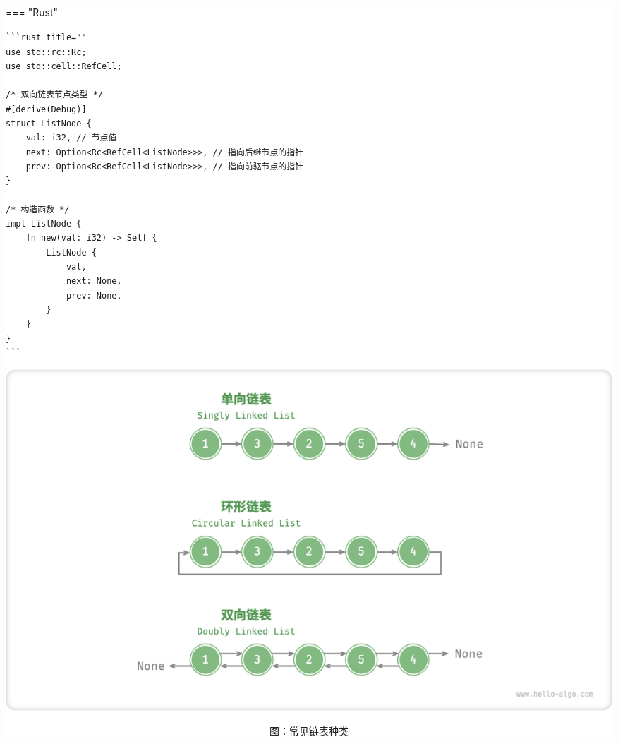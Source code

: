 === "Rust"

    ```rust title=""
    use std::rc::Rc;
    use std::cell::RefCell;

    /* 双向链表节点类型 */
    #[derive(Debug)]
    struct ListNode {
        val: i32, // 节点值
        next: Option<Rc<RefCell<ListNode>>>, // 指向后继节点的指针
        prev: Option<Rc<RefCell<ListNode>>>, // 指向前驱节点的指针
    }

    /* 构造函数 */
    impl ListNode {
        fn new(val: i32) -> Self {
            ListNode {
                val,
                next: None,
                prev: None,
            }
        }
    }
    ```

![常见链表种类](linked_list.assets/linkedlist_common_types.png)

<p align="center"> 图：常见链表种类 </p>
